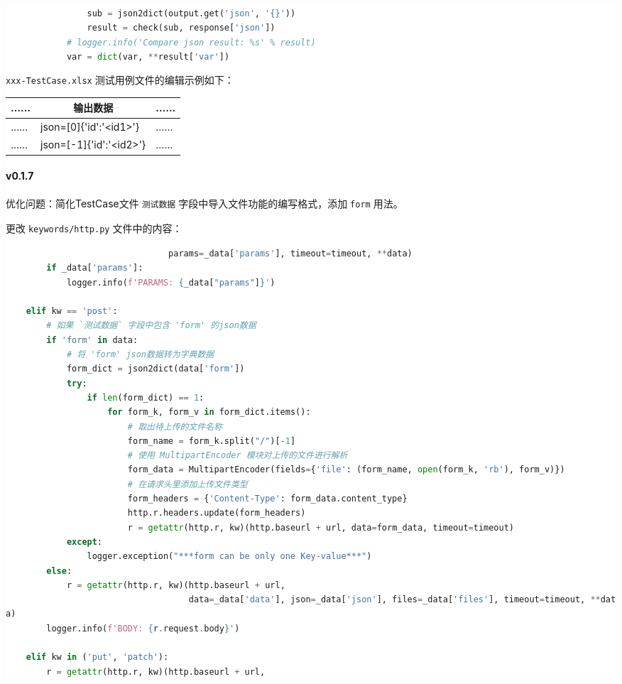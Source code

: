 ```python
                sub = json2dict(output.get('json', '{}'))
                result = check(sub, response['json'])
            # logger.info('Compare json result: %s' % result)
            var = dict(var, **result['var'])
```

`xxx-TestCase.xlsx` 测试用例文件的编辑示例如下：

……|输出数据|……
-|-|-
……|json=[0]{'id':'\<id1\>'}|……
……|json=[-1]{'id':'\<id2\>'}|……

#### v0.1.7

优化问题：简化TestCase文件 `测试数据` 字段中导入文件功能的编写格式，添加 `form` 用法。

更改 `keywords/http.py` 文件中的内容：

```python
                                params=_data['params'], timeout=timeout, **data)
        if _data['params']:
            logger.info(f'PARAMS: {_data["params"]}')

    elif kw == 'post':
        # 如果 `测试数据` 字段中包含 'form' 的json数据
        if 'form' in data:
            # 将 'form' json数据转为字典数据
            form_dict = json2dict(data['form'])
            try:
                if len(form_dict) == 1:
                    for form_k, form_v in form_dict.items():
                        # 取出待上传的文件名称
                        form_name = form_k.split("/")[-1]
                        # 使用 MultipartEncoder 模块对上传的文件进行解析
                        form_data = MultipartEncoder(fields={'file': (form_name, open(form_k, 'rb'), form_v)})
                        # 在请求头里添加上传文件类型
                        form_headers = {'Content-Type': form_data.content_type}
                        http.r.headers.update(form_headers)
                        r = getattr(http.r, kw)(http.baseurl + url, data=form_data, timeout=timeout)
            except:
                logger.exception("***form can be only one Key-value***")
        else:
            r = getattr(http.r, kw)(http.baseurl + url,
                                    data=_data['data'], json=_data['json'], files=_data['files'], timeout=timeout, **data)
        logger.info(f'BODY: {r.request.body}')

    elif kw in ('put', 'patch'):
        r = getattr(http.r, kw)(http.baseurl + url,
```
